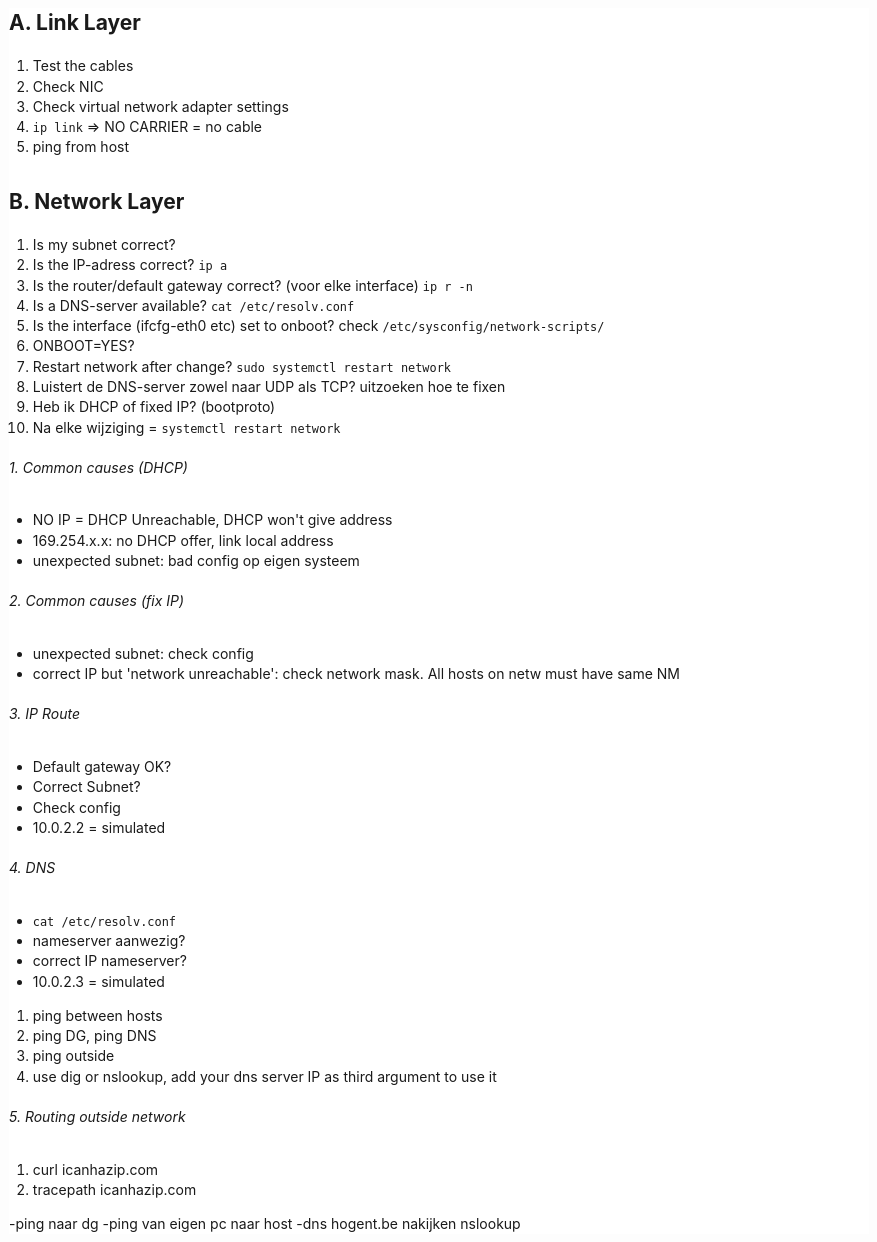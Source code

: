 ## A. Link Layer
1. Test the cables
2. Check NIC
3. Check virtual network adapter settings
4. `ip link` => NO CARRIER = no cable
5. ping from host

## B. Network Layer

1. Is my subnet correct?
2. Is the IP-adress correct? `ip a`
3. Is the router/default gateway correct? (voor elke interface) `ip r -n`
4. Is a DNS-server available? `cat /etc/resolv.conf`
5. Is the interface (ifcfg-eth0 etc) set to onboot? check `/etc/sysconfig/network-scripts/`
6. ONBOOT=YES?
7. Restart network after change? `sudo systemctl restart network`
8. Luistert de DNS-server zowel naar UDP als TCP? uitzoeken hoe te fixen
9. Heb ik DHCP of fixed IP? (bootproto)
10. Na elke wijziging = `systemctl restart network`

###### 1. Common causes (DHCP)
- NO IP = DHCP Unreachable, DHCP won't give address
- 169.254.x.x: no DHCP offer, link local address
- unexpected subnet: bad config op eigen systeem

###### 2. Common causes (fix IP)
- unexpected subnet: check config
- correct IP but 'network unreachable': check network mask. All hosts on netw must have same NM

###### 3. IP Route
- Default gateway OK?
- Correct Subnet? 
- Check config
- 10.0.2.2 = simulated

###### 4. DNS
- `cat /etc/resolv.conf`
- nameserver aanwezig?
- correct IP nameserver?
- 10.0.2.3 = simulated
1. ping between hosts
2. ping DG, ping DNS
3. ping outside
4. use dig or nslookup, add your dns server IP as third argument to use it

###### 5. Routing outside network
1. curl icanhazip.com
2. tracepath icanhazip.com

-ping naar dg
-ping van eigen pc naar host
-dns hogent.be nakijken nslookup
